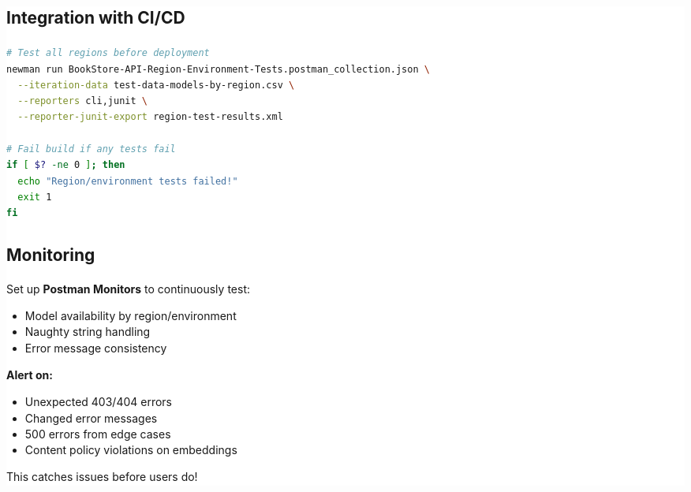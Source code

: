 ## Integration with CI/CD

```bash
# Test all regions before deployment
newman run BookStore-API-Region-Environment-Tests.postman_collection.json \
  --iteration-data test-data-models-by-region.csv \
  --reporters cli,junit \
  --reporter-junit-export region-test-results.xml

# Fail build if any tests fail
if [ $? -ne 0 ]; then
  echo "Region/environment tests failed!"
  exit 1
fi
```

## Monitoring

Set up **Postman Monitors** to continuously test:

- Model availability by region/environment
- Naughty string handling
- Error message consistency

**Alert on:**

- Unexpected 403/404 errors
- Changed error messages
- 500 errors from edge cases
- Content policy violations on embeddings

This catches issues before users do!
